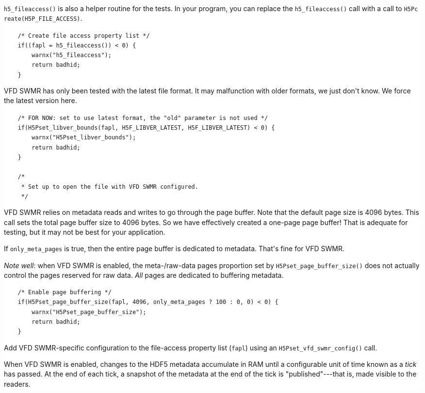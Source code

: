 `h5_fileaccess()` is also a helper routine for the tests.  In your
program, you can replace the `h5_fileaccess()` call with a call to
`H5Pcreate(H5P_FILE_ACCESS)`.

```
    /* Create file access property list */
    if((fapl = h5_fileaccess()) < 0) {
        warnx("h5_fileaccess");
        return badhid;
    }
```


VFD SWMR has only been tested with the latest file format.  It may
malfunction with older formats, we just don't know.  We force the
latest version here.

```
    /* FOR NOW: set to use latest format, the "old" parameter is not used */
    if(H5Pset_libver_bounds(fapl, H5F_LIBVER_LATEST, H5F_LIBVER_LATEST) < 0) {
        warnx("H5Pset_libver_bounds");
        return badhid;
    }

    /*
     * Set up to open the file with VFD SWMR configured.
     */
```

VFD SWMR relies on metadata reads and writes to go through the
page buffer.  Note that the default page size is 4096 bytes.  This
call sets the total page buffer size to 4096 bytes.  So we have
effectively created a one-page page buffer!  That is adequate for
testing, but it may not be best for your application.

If `only_meta_pages` is true, then the entire page buffer is
dedicated to metadata.  That's fine for VFD SWMR.

*Note well*: when VFD SWMR is enabled, the meta-/raw-data pages proportion 
set by `H5Pset_page_buffer_size()` does not actually control the
pages reserved for raw data.  *All* pages are dedicated to buffering
metadata.


```
    /* Enable page buffering */
    if(H5Pset_page_buffer_size(fapl, 4096, only_meta_pages ? 100 : 0, 0) < 0) {
        warnx("H5Pset_page_buffer_size");
        return badhid;
    }
```


Add VFD SWMR-specific configuration to the file-access property list
(`fapl`) using an `H5Pset_vfd_swmr_config()` call.

When VFD SWMR is enabled, changes to the HDF5 metadata accumulate in
RAM until a configurable unit of time known as a *tick* has passed.
At the end of each tick, a snapshot of the metadata at the end of
the tick is "published"---that is, made visible to the readers.
